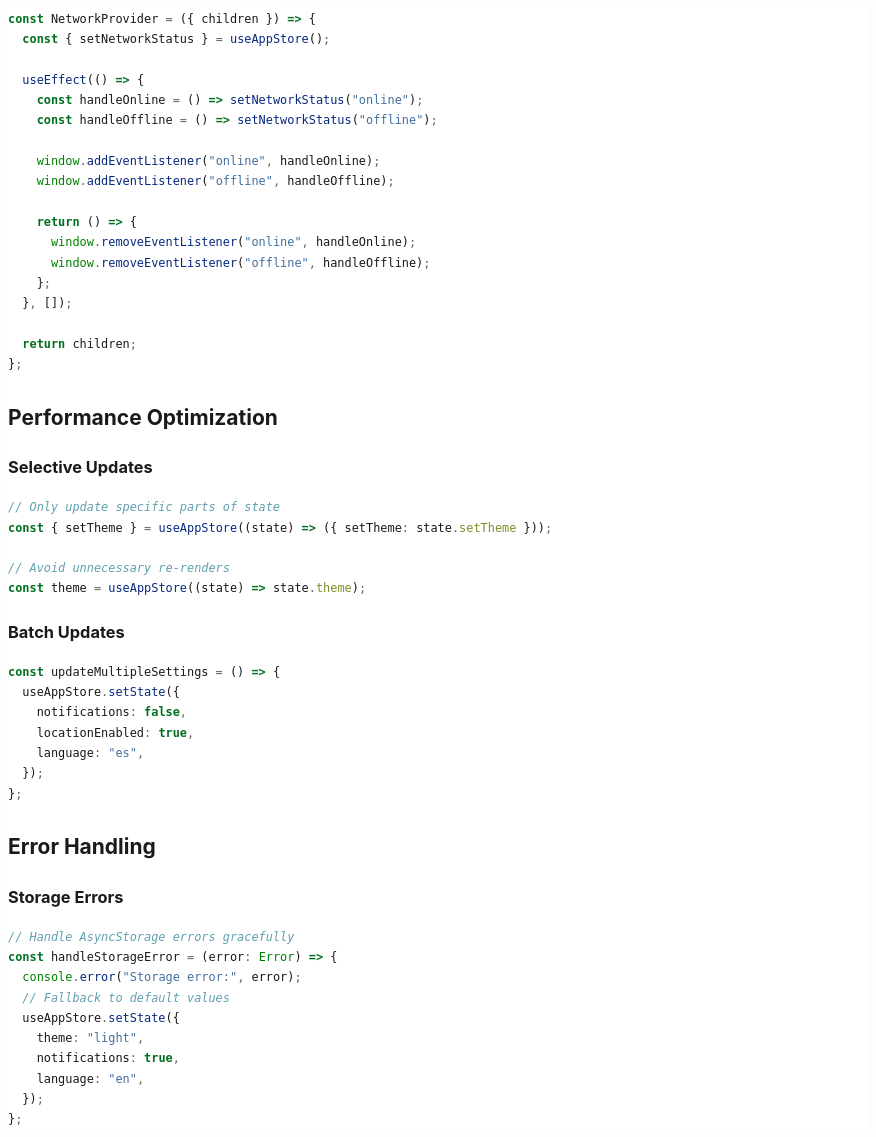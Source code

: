 ```typescript
const NetworkProvider = ({ children }) => {
  const { setNetworkStatus } = useAppStore();

  useEffect(() => {
    const handleOnline = () => setNetworkStatus("online");
    const handleOffline = () => setNetworkStatus("offline");

    window.addEventListener("online", handleOnline);
    window.addEventListener("offline", handleOffline);

    return () => {
      window.removeEventListener("online", handleOnline);
      window.removeEventListener("offline", handleOffline);
    };
  }, []);

  return children;
};
```

## Performance Optimization

### **Selective Updates**

```typescript
// Only update specific parts of state
const { setTheme } = useAppStore((state) => ({ setTheme: state.setTheme }));

// Avoid unnecessary re-renders
const theme = useAppStore((state) => state.theme);
```

### **Batch Updates**

```typescript
const updateMultipleSettings = () => {
  useAppStore.setState({
    notifications: false,
    locationEnabled: true,
    language: "es",
  });
};
```

## Error Handling

### **Storage Errors**

```typescript
// Handle AsyncStorage errors gracefully
const handleStorageError = (error: Error) => {
  console.error("Storage error:", error);
  // Fallback to default values
  useAppStore.setState({
    theme: "light",
    notifications: true,
    language: "en",
  });
};
```
